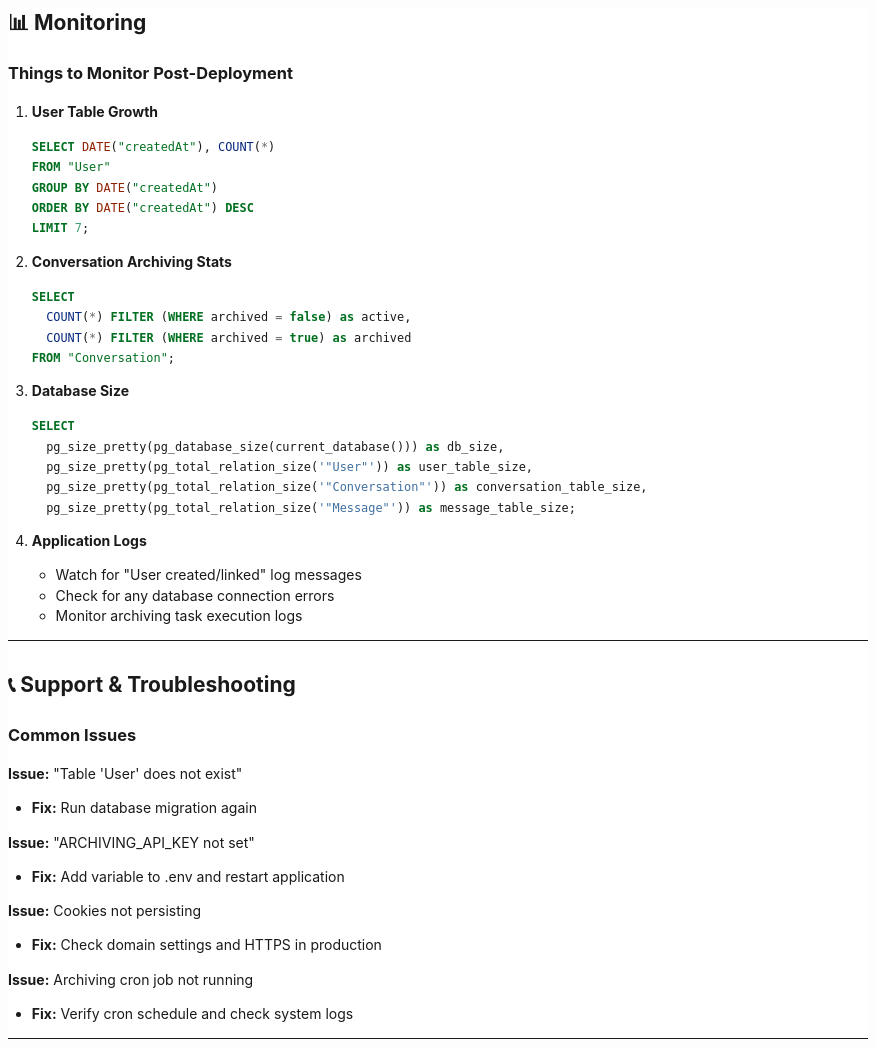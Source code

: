 
## 📊 Monitoring

### Things to Monitor Post-Deployment

1. **User Table Growth**
   ```sql
   SELECT DATE("createdAt"), COUNT(*) 
   FROM "User" 
   GROUP BY DATE("createdAt") 
   ORDER BY DATE("createdAt") DESC 
   LIMIT 7;
   ```

2. **Conversation Archiving Stats**
   ```sql
   SELECT 
     COUNT(*) FILTER (WHERE archived = false) as active,
     COUNT(*) FILTER (WHERE archived = true) as archived
   FROM "Conversation";
   ```

3. **Database Size**
   ```sql
   SELECT 
     pg_size_pretty(pg_database_size(current_database())) as db_size,
     pg_size_pretty(pg_total_relation_size('"User"')) as user_table_size,
     pg_size_pretty(pg_total_relation_size('"Conversation"')) as conversation_table_size,
     pg_size_pretty(pg_total_relation_size('"Message"')) as message_table_size;
   ```

4. **Application Logs**
   - Watch for "User created/linked" log messages
   - Check for any database connection errors
   - Monitor archiving task execution logs

---

## 📞 Support & Troubleshooting

### Common Issues

**Issue:** "Table 'User' does not exist"
- **Fix:** Run database migration again

**Issue:** "ARCHIVING_API_KEY not set"
- **Fix:** Add variable to .env and restart application

**Issue:** Cookies not persisting
- **Fix:** Check domain settings and HTTPS in production

**Issue:** Archiving cron job not running
- **Fix:** Verify cron schedule and check system logs

---
